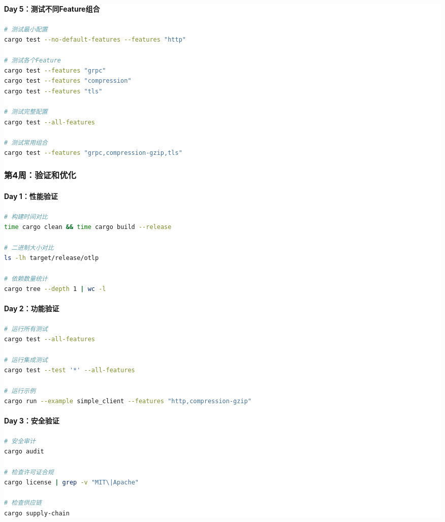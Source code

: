 #### Day 5：测试不同Feature组合

```bash
# 测试最小配置
cargo test --no-default-features --features "http"

# 测试各个Feature
cargo test --features "grpc"
cargo test --features "compression"
cargo test --features "tls"

# 测试完整配置
cargo test --all-features

# 测试常用组合
cargo test --features "grpc,compression-gzip,tls"
```

### 第4周：验证和优化

#### Day 1：性能验证

```bash
# 构建时间对比
time cargo clean && time cargo build --release

# 二进制大小对比
ls -lh target/release/otlp

# 依赖数量统计
cargo tree --depth 1 | wc -l
```

#### Day 2：功能验证

```bash
# 运行所有测试
cargo test --all-features

# 运行集成测试
cargo test --test '*' --all-features

# 运行示例
cargo run --example simple_client --features "http,compression-gzip"
```

#### Day 3：安全验证

```bash
# 安全审计
cargo audit

# 检查许可证合规
cargo license | grep -v "MIT\|Apache"

# 检查供应链
cargo supply-chain
```
